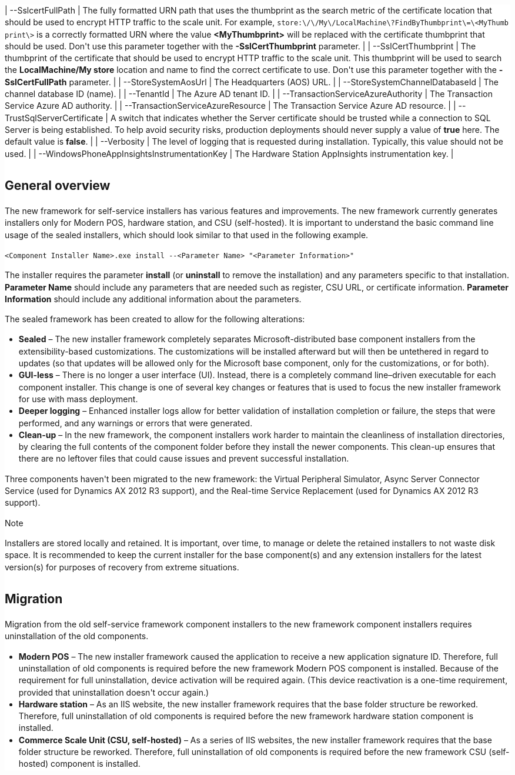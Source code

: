 | --SslcertFullPath | The fully formatted URN path that uses the thumbprint as the search metric of the certificate location that should be used to encrypt HTTP traffic to the scale unit. For example, `store:\/\/My\/LocalMachine\?FindByThumbprint\=\<MyThumbprint\>` is a correctly formatted URN where the value **\<MyThumbprint\>** will be replaced with the certificate thumbprint that should be used. Don't use this parameter together with the **-SslCertThumbprint** parameter. |
| --SslCertThumbprint | The thumbprint of the certificate that should be used to encrypt HTTP traffic to the scale unit. This thumbprint will be used to search the **LocalMachine/My store** location and name to find the correct certificate to use. Don't use this parameter together with the **-SslCertFullPath** parameter. |
| --StoreSystemAosUrl | The Headquarters (AOS) URL. |
| --StoreSystemChannelDatabaseId | The channel database ID (name). |
| --TenantId | The Azure AD tenant ID. |
| --TransactionServiceAzureAuthority | The Transaction Service Azure AD authority. |
| --TransactionServiceAzureResource | The Transaction Service Azure AD resource. |
| --TrustSqlServerCertificate | A switch that indicates whether the Server certificate should be trusted while a connection to SQL Server is being established. To help avoid security risks, production deployments should never supply a value of **true** here. The default value is **false**. |
| --Verbosity | The level of logging that is requested during installation. Typically, this value should not be used. |
| --WindowsPhoneAppInsightsInstrumentationKey | The Hardware Station AppInsights instrumentation key. |

## General overview

The new framework for self-service installers has various features and improvements. The new framework currently generates installers only for Modern POS, hardware station, and CSU (self-hosted). It is important to understand the basic command line usage of the sealed installers, which should look similar to that used in the following example. 
 
```Console
<Component Installer Name>.exe install --<Parameter Name> "<Parameter Information>"
```

The installer requires the parameter **install** (or **uninstall** to remove the installation) and any parameters specific to that installation. **Parameter Name** should include any parameters that are needed such as register, CSU URL, or certificate information. **Parameter Information** should include any additional information about the parameters.

The sealed framework has been created to allow for the following alterations:
- **Sealed** – The new installer framework completely separates Microsoft-distributed base component installers from the extensibility-based customizations. The customizations will be installed afterward but will then be untethered in regard to updates (so that updates will be allowed only for the Microsoft base component, only for the customizations, or for both).
- **GUI-less** – There is no longer a user interface (UI). Instead, there is a completely command line–driven executable for each component installer. This change is one of several key changes or features that is used to focus the new installer framework for use with mass deployment.
- **Deeper logging** – Enhanced installer logs allow for better validation of installation completion or failure, the steps that were performed, and any warnings or errors that were generated.
- **Clean-up** – In the new framework, the component installers work harder to maintain the cleanliness of installation directories, by clearing the full contents of the component folder before they install the newer components. This clean-up ensures that there are no leftover files that could cause issues and prevent successful installation.

Three components haven't been migrated to the new framework: the Virtual Peripheral Simulator, Async Server Connector Service (used for Dynamics AX 2012 R3 support), and the Real-time Service Replacement (used for Dynamics AX 2012 R3 support).

> [!NOTE]
> Installers are stored locally and retained.  It is important, over time, to manage or delete the retained installers to not waste disk space. It is recommended to keep the current installer for the base component(s) and any extension installers for the latest version(s) for purposes of recovery from extreme situations.

## Migration

Migration from the old self-service framework component installers to the new framework component installers requires uninstallation of the old components.

- **Modern POS** – The new installer framework caused the application to receive a new application signature ID. Therefore, full uninstallation of old components is required before the new framework Modern POS component is installed. Because of the requirement for full uninstallation, device activation will be required again. (This device reactivation is a one-time requirement, provided that uninstallation doesn't occur again.)
- **Hardware station** – As an IIS website, the new installer framework requires that the base folder structure be reworked. Therefore, full uninstallation of old components is required before the new framework hardware station component is installed.
- **Commerce Scale Unit (CSU, self-hosted)** – As a series of IIS websites, the new installer framework requires that the base folder structure be reworked.  Therefore, full uninstallation of old components is required before the new framework CSU (self-hosted) component is installed.
